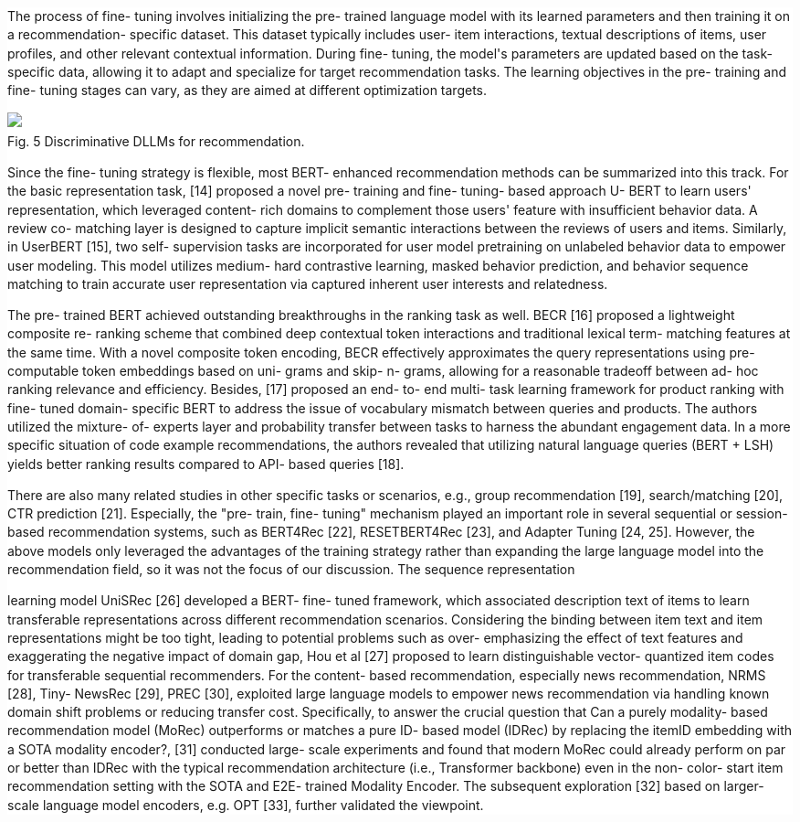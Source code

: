 The process of fine- tuning involves initializing the pre- trained language model with its learned parameters and then training it on a recommendation- specific dataset. This dataset typically includes user- item interactions, textual descriptions of items, user profiles, and other relevant contextual information. During fine- tuning, the model's parameters are updated based on the task- specific data, allowing it to adapt and specialize for target recommendation tasks. The learning objectives in the pre- training and fine- tuning stages can vary, as they are aimed at different optimization targets.

![](images/683ede03580b3f93593e60ee7660c2890ac97a60e5616ea0cbb6c19eab1a9b81.jpg)  
Fig. 5 Discriminative DLLMs for recommendation.

Since the fine- tuning strategy is flexible, most BERT- enhanced recommendation methods can be summarized into this track. For the basic representation task, [14] proposed a novel pre- training and fine- tuning- based approach U- BERT to learn users' representation, which leveraged content- rich domains to complement those users' feature with insufficient behavior data. A review co- matching layer is designed to capture implicit semantic interactions between the reviews of users and items. Similarly, in UserBERT [15], two self- supervision tasks are incorporated for user model pretraining on unlabeled behavior data to empower user modeling. This model utilizes medium- hard contrastive learning, masked behavior prediction, and behavior sequence matching to train accurate user representation via captured inherent user interests and relatedness.

The pre- trained BERT achieved outstanding breakthroughs in the ranking task as well. BECR [16] proposed a lightweight composite re- ranking scheme that combined deep contextual token interactions and traditional lexical term- matching features at the same time. With a novel composite token encoding, BECR effectively approximates the query representations using pre- computable token embeddings based on uni- grams and skip- n- grams, allowing for a reasonable tradeoff between ad- hoc ranking relevance and efficiency. Besides, [17] proposed an end- to- end multi- task learning framework for product ranking with fine- tuned domain- specific BERT to address the issue of vocabulary mismatch between queries and products. The authors utilized the mixture- of- experts layer and probability transfer between tasks to harness the abundant engagement data. In a more specific situation of code example recommendations, the authors revealed that utilizing natural language queries (BERT + LSH) yields better ranking results compared to API- based queries [18].

There are also many related studies in other specific tasks or scenarios, e.g., group recommendation [19], search/matching [20], CTR prediction [21]. Especially, the "pre- train, fine- tuning" mechanism played an important role in several sequential or session- based recommendation systems, such as BERT4Rec [22], RESETBERT4Rec [23], and Adapter Tuning [24, 25]. However, the above models only leveraged the advantages of the training strategy rather than expanding the large language model into the recommendation field, so it was not the focus of our discussion. The sequence representation

learning model UniSRec [26] developed a BERT- fine- tuned framework, which associated description text of items to learn transferable representations across different recommendation scenarios. Considering the binding between item text and item representations might be too tight, leading to potential problems such as over- emphasizing the effect of text features and exaggerating the negative impact of domain gap, Hou et al [27] proposed to learn distinguishable vector- quantized item codes for transferable sequential recommenders. For the content- based recommendation, especially news recommendation, NRMS [28], Tiny- NewsRec [29], PREC [30], exploited large language models to empower news recommendation via handling known domain shift problems or reducing transfer cost. Specifically, to answer the crucial question that Can a purely modality- based recommendation model (MoRec) outperforms or matches a pure ID- based model (IDRec) by replacing the itemID embedding with a SOTA modality encoder?, [31] conducted large- scale experiments and found that modern MoRec could already perform on par or better than IDRec with the typical recommendation architecture (i.e., Transformer backbone) even in the non- color- start item recommendation setting with the SOTA and E2E- trained Modality Encoder. The subsequent exploration [32] based on larger- scale language model encoders, e.g. OPT [33], further validated the viewpoint.
